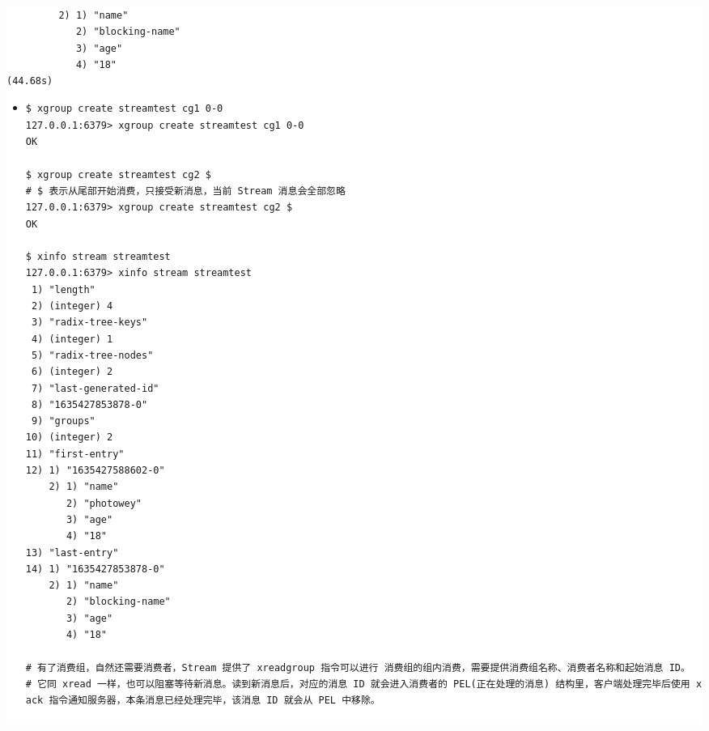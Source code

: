   ```
           2) 1) "name"
              2) "blocking-name"
              3) "age"
              4) "18"
  (44.68s)
  ```

- ```shell
  $ xgroup create streamtest cg1 0-0
  127.0.0.1:6379> xgroup create streamtest cg1 0-0
  OK
  
  $ xgroup create streamtest cg2 $
  # $ 表示从尾部开始消费，只接受新消息，当前 Stream 消息会全部忽略
  127.0.0.1:6379> xgroup create streamtest cg2 $
  OK
  
  $ xinfo stream streamtest
  127.0.0.1:6379> xinfo stream streamtest
   1) "length"
   2) (integer) 4
   3) "radix-tree-keys"
   4) (integer) 1
   5) "radix-tree-nodes"
   6) (integer) 2
   7) "last-generated-id"
   8) "1635427853878-0"
   9) "groups"
  10) (integer) 2
  11) "first-entry"
  12) 1) "1635427588602-0"
      2) 1) "name"
         2) "photowey"
         3) "age"
         4) "18"
  13) "last-entry"
  14) 1) "1635427853878-0"
      2) 1) "name"
         2) "blocking-name"
         3) "age"
         4) "18"
  
  # 有了消费组，自然还需要消费者，Stream 提供了 xreadgroup 指令可以进行 消费组的组内消费，需要提供消费组名称、消费者名称和起始消息 ID。
  # 它同 xread 一样，也可以阻塞等待新消息。读到新消息后，对应的消息 ID 就会进入消费者的 PEL(正在处理的消息) 结构里，客户端处理完毕后使用 xack 指令通知服务器，本条消息已经处理完毕，该消息 ID 就会从 PEL 中移除。
  